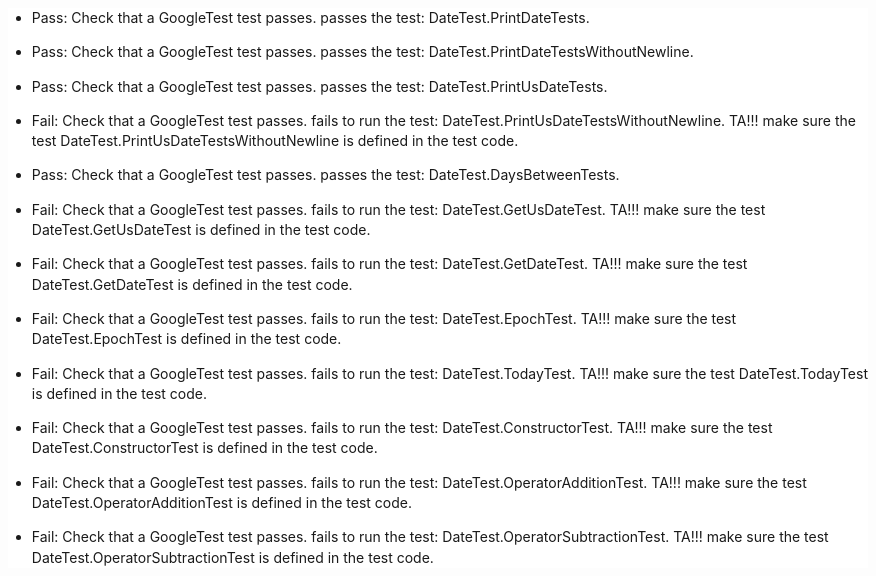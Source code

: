 
+ Pass: Check that a GoogleTest test passes.
    passes the test: DateTest.PrintDateTests.



+ Pass: Check that a GoogleTest test passes.
    passes the test: DateTest.PrintDateTestsWithoutNewline.



+ Pass: Check that a GoogleTest test passes.
    passes the test: DateTest.PrintUsDateTests.



+ Fail: Check that a GoogleTest test passes.
    fails to run the test: DateTest.PrintUsDateTestsWithoutNewline.
      TA!!! make sure the test DateTest.PrintUsDateTestsWithoutNewline is defined in the test code.



+ Pass: Check that a GoogleTest test passes.
    passes the test: DateTest.DaysBetweenTests.



+ Fail: Check that a GoogleTest test passes.
    fails to run the test: DateTest.GetUsDateTest.
      TA!!! make sure the test DateTest.GetUsDateTest is defined in the test code.



+ Fail: Check that a GoogleTest test passes.
    fails to run the test: DateTest.GetDateTest.
      TA!!! make sure the test DateTest.GetDateTest is defined in the test code.



+ Fail: Check that a GoogleTest test passes.
    fails to run the test: DateTest.EpochTest.
      TA!!! make sure the test DateTest.EpochTest is defined in the test code.



+ Fail: Check that a GoogleTest test passes.
    fails to run the test: DateTest.TodayTest.
      TA!!! make sure the test DateTest.TodayTest is defined in the test code.



+ Fail: Check that a GoogleTest test passes.
    fails to run the test: DateTest.ConstructorTest.
      TA!!! make sure the test DateTest.ConstructorTest is defined in the test code.



+ Fail: Check that a GoogleTest test passes.
    fails to run the test: DateTest.OperatorAdditionTest.
      TA!!! make sure the test DateTest.OperatorAdditionTest is defined in the test code.



+ Fail: Check that a GoogleTest test passes.
    fails to run the test: DateTest.OperatorSubtractionTest.
      TA!!! make sure the test DateTest.OperatorSubtractionTest is defined in the test code.
